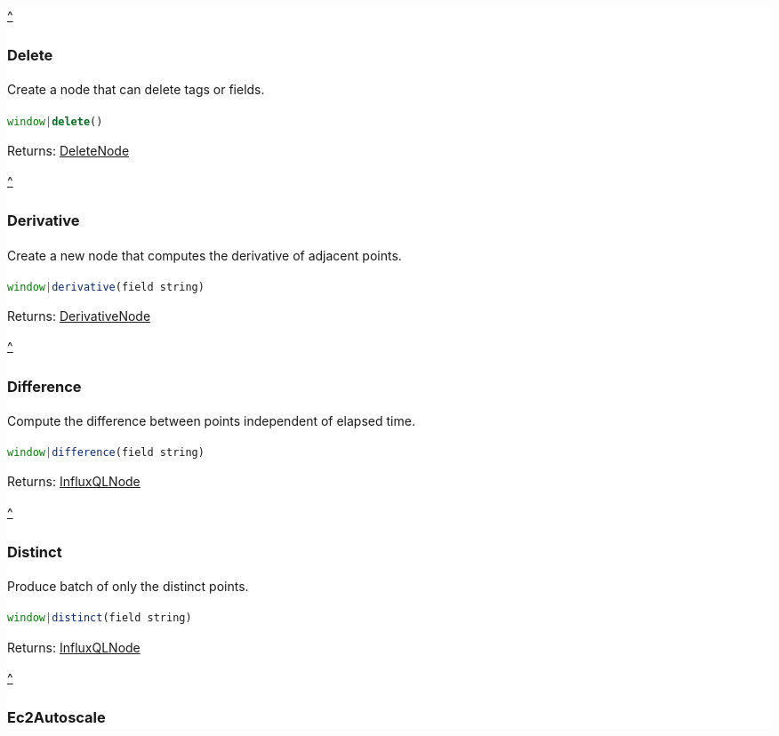 <a href="javascript:document.getElementsByClassName('article')[0].scrollIntoView();" title="top">^</a>

### Delete

Create a node that can delete tags or fields.


```javascript
window|delete()
```

Returns: [DeleteNode](/kapacitor/v1.4/nodes/delete_node/)

<a href="javascript:document.getElementsByClassName('article')[0].scrollIntoView();" title="top">^</a>

### Derivative

Create a new node that computes the derivative of adjacent points.


```javascript
window|derivative(field string)
```

Returns: [DerivativeNode](/kapacitor/v1.4/nodes/derivative_node/)

<a href="javascript:document.getElementsByClassName('article')[0].scrollIntoView();" title="top">^</a>

### Difference

Compute the difference between points independent of elapsed time.


```javascript
window|difference(field string)
```

Returns: [InfluxQLNode](/kapacitor/v1.4/nodes/influx_q_l_node/)

<a href="javascript:document.getElementsByClassName('article')[0].scrollIntoView();" title="top">^</a>

### Distinct

Produce batch of only the distinct points.


```javascript
window|distinct(field string)
```

Returns: [InfluxQLNode](/kapacitor/v1.4/nodes/influx_q_l_node/)

<a href="javascript:document.getElementsByClassName('article')[0].scrollIntoView();" title="top">^</a>

### Ec2Autoscale
